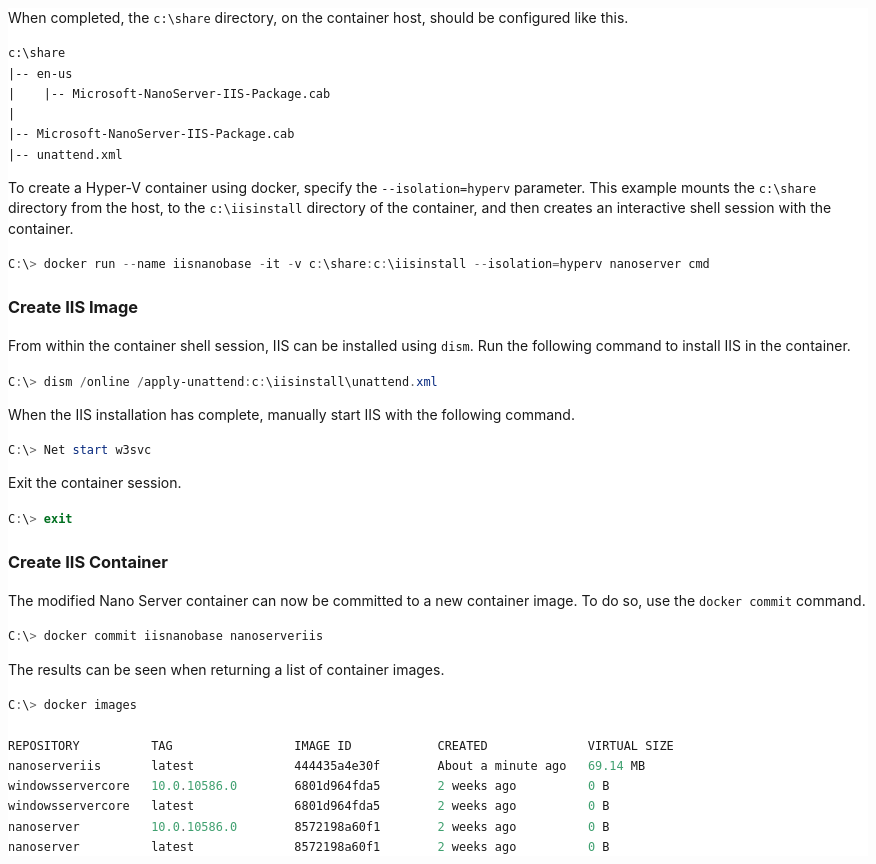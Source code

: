 When completed, the `c:\share` directory, on the container host, should be configured like this.

```
c:\share
|-- en-us
|    |-- Microsoft-NanoServer-IIS-Package.cab
|
|-- Microsoft-NanoServer-IIS-Package.cab
|-- unattend.xml
```

To create a Hyper-V container using docker, specify the `--isolation=hyperv` parameter. This example mounts the `c:\share` directory from the host, to the `c:\iisinstall` directory of the container, and then creates an interactive shell session with the container.

```powershell
C:\> docker run --name iisnanobase -it -v c:\share:c:\iisinstall --isolation=hyperv nanoserver cmd
```

### Create IIS Image 

From within the container shell session, IIS can be installed using `dism`. Run the following command to install IIS in the container.

```powershell
C:\> dism /online /apply-unattend:c:\iisinstall\unattend.xml
```

When the IIS installation has complete, manually start IIS with the following command.

```powershell
C:\> Net start w3svc
```

Exit the container session.

```powershell
C:\> exit
```

### Create IIS Container 

The modified Nano Server container can now be committed to a new container image. To do so, use the `docker commit` command.

```powershell
C:\> docker commit iisnanobase nanoserveriis
```

The results can be seen when returning a list of container images.

```powershell
C:\> docker images

REPOSITORY          TAG                 IMAGE ID            CREATED              VIRTUAL SIZE
nanoserveriis       latest              444435a4e30f        About a minute ago   69.14 MB
windowsservercore   10.0.10586.0        6801d964fda5        2 weeks ago          0 B
windowsservercore   latest              6801d964fda5        2 weeks ago          0 B
nanoserver          10.0.10586.0        8572198a60f1        2 weeks ago          0 B
nanoserver          latest              8572198a60f1        2 weeks ago          0 B
```
